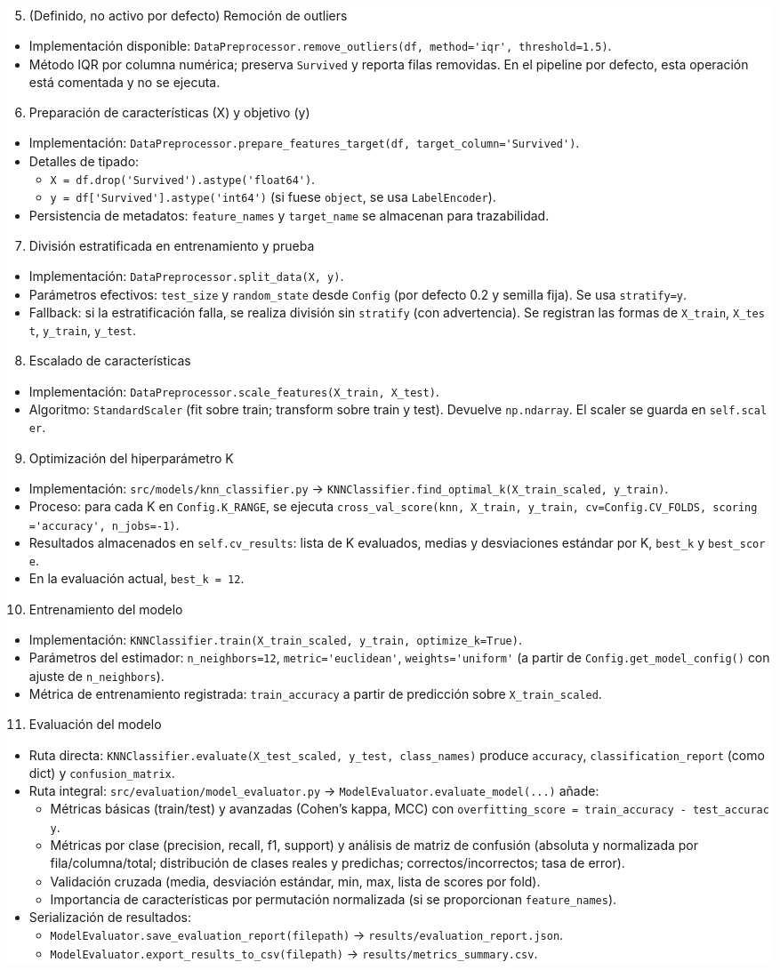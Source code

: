5. (Definido, no activo por defecto) Remoción de outliers

- Implementación disponible: `DataPreprocessor.remove_outliers(df, method='iqr', threshold=1.5)`.
- Método IQR por columna numérica; preserva `Survived` y reporta filas removidas. En el pipeline por defecto, esta operación está comentada y no se ejecuta.

6. Preparación de características (X) y objetivo (y)

- Implementación: `DataPreprocessor.prepare_features_target(df, target_column='Survived')`.
- Detalles de tipado:
  - `X = df.drop('Survived').astype('float64')`.
  - `y = df['Survived'].astype('int64')` (si fuese `object`, se usa `LabelEncoder`).
- Persistencia de metadatos: `feature_names` y `target_name` se almacenan para trazabilidad.

7. División estratificada en entrenamiento y prueba

- Implementación: `DataPreprocessor.split_data(X, y)`.
- Parámetros efectivos: `test_size` y `random_state` desde `Config` (por defecto 0.2 y semilla fija). Se usa `stratify=y`.
- Fallback: si la estratificación falla, se realiza división sin `stratify` (con advertencia). Se registran las formas de `X_train`, `X_test`, `y_train`, `y_test`.

8. Escalado de características

- Implementación: `DataPreprocessor.scale_features(X_train, X_test)`.
- Algoritmo: `StandardScaler` (fit sobre train; transform sobre train y test). Devuelve `np.ndarray`. El scaler se guarda en `self.scaler`.

9. Optimización del hiperparámetro K

- Implementación: `src/models/knn_classifier.py` → `KNNClassifier.find_optimal_k(X_train_scaled, y_train)`.
- Proceso: para cada K en `Config.K_RANGE`, se ejecuta `cross_val_score(knn, X_train, y_train, cv=Config.CV_FOLDS, scoring='accuracy', n_jobs=-1)`.
- Resultados almacenados en `self.cv_results`: lista de K evaluados, medias y desviaciones estándar por K, `best_k` y `best_score`.
- En la evaluación actual, `best_k = 12`.

10. Entrenamiento del modelo

- Implementación: `KNNClassifier.train(X_train_scaled, y_train, optimize_k=True)`.
- Parámetros del estimador: `n_neighbors=12`, `metric='euclidean'`, `weights='uniform'` (a partir de `Config.get_model_config()` con ajuste de `n_neighbors`).
- Métrica de entrenamiento registrada: `train_accuracy` a partir de predicción sobre `X_train_scaled`.

11. Evaluación del modelo

- Ruta directa: `KNNClassifier.evaluate(X_test_scaled, y_test, class_names)` produce `accuracy`, `classification_report` (como dict) y `confusion_matrix`.
- Ruta integral: `src/evaluation/model_evaluator.py` → `ModelEvaluator.evaluate_model(...)` añade:
  - Métricas básicas (train/test) y avanzadas (Cohen’s kappa, MCC) con `overfitting_score = train_accuracy - test_accuracy`.
  - Métricas por clase (precision, recall, f1, support) y análisis de matriz de confusión (absoluta y normalizada por fila/columna/total; distribución de clases reales y predichas; correctos/incorrectos; tasa de error).
  - Validación cruzada (media, desviación estándar, min, max, lista de scores por fold).
  - Importancia de características por permutación normalizada (si se proporcionan `feature_names`).
- Serialización de resultados:
  - `ModelEvaluator.save_evaluation_report(filepath)` → `results/evaluation_report.json`.
  - `ModelEvaluator.export_results_to_csv(filepath)` → `results/metrics_summary.csv`.

